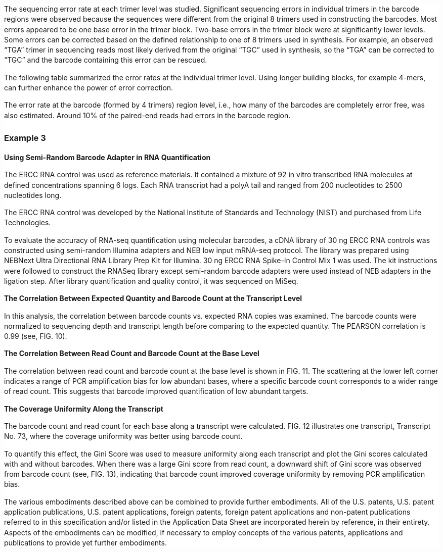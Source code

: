 The sequencing error rate at each trimer level was studied. Significant sequencing errors in individual trimers in the barcode regions were observed because the sequences were different from the original 8 trimers used in constructing the barcodes. Most errors appeared to be one base error in the trimer block. Two-base errors in the trimer block were at significantly lower levels. Some errors can be corrected based on the defined relationship to one of 8 trimers used in synthesis. For example, an observed “TGA” trimer in sequencing reads most likely derived from the original “TGC” used in synthesis, so the “TGA” can be corrected to “TGC” and the barcode containing this error can be rescued.

The following table summarized the error rates at the individual trimer level. Using longer building blocks, for example 4-mers, can further enhance the power of error correction.

The error rate at the barcode (formed by 4 trimers) region level, i.e., how many of the barcodes are completely error free, was also estimated. Around 10% of the paired-end reads had errors in the barcode region.

### Example 3

**Using Semi-Random Barcode Adapter in RNA Quantification**

The ERCC RNA control was used as reference materials. It contained a mixture of 92 in vitro transcribed RNA molecules at defined concentrations spanning 6 logs. Each RNA transcript had a polyA tail and ranged from 200 nucleotides to 2500 nucleotides long.

The ERCC RNA control was developed by the National Institute of Standards and Technology (NIST) and purchased from Life Technologies.

To evaluate the accuracy of RNA-seq quantification using molecular barcodes, a cDNA library of 30 ng ERCC RNA controls was constructed using semi-random Illumina adapters and NEB low input mRNA-seq protocol. The library was prepared using NEBNext Ultra Directional RNA Library Prep Kit for Illumina. 30 ng ERCC RNA Spike-In Control Mix 1 was used. The kit instructions were followed to construct the RNASeq library except semi-random barcode adapters were used instead of NEB adapters in the ligation step. After library quantification and quality control, it was sequenced on MiSeq.

**The Correlation Between Expected Quantity and Barcode Count at the Transcript Level**

In this analysis, the correlation between barcode counts vs. expected RNA copies was examined. The barcode counts were normalized to sequencing depth and transcript length before comparing to the expected quantity. The PEARSON correlation is 0.99 (see, FIG. 10).

**The Correlation Between Read Count and Barcode Count at the Base Level**

The correlation between read count and barcode count at the base level is shown in FIG. 11. The scattering at the lower left corner indicates a range of PCR amplification bias for low abundant bases, where a specific barcode count corresponds to a wider range of read count. This suggests that barcode improved quantification of low abundant targets.

**The Coverage Uniformity Along the Transcript**

The barcode count and read count for each base along a transcript were calculated. FIG. 12 illustrates one transcript, Transcript No. 73, where the coverage uniformity was better using barcode count.

To quantify this effect, the Gini Score was used to measure uniformity along each transcript and plot the Gini scores calculated with and without barcodes. When there was a large Gini score from read count, a downward shift of Gini score was observed from barcode count (see, FIG. 13), indicating that barcode count improved coverage uniformity by removing PCR amplification bias.

The various embodiments described above can be combined to provide further embodiments. All of the U.S. patents, U.S. patent application publications, U.S. patent applications, foreign patents, foreign patent applications and non-patent publications referred to in this specification and/or listed in the Application Data Sheet are incorporated herein by reference, in their entirety. Aspects of the embodiments can be modified, if necessary to employ concepts of the various patents, applications and publications to provide yet further embodiments.
